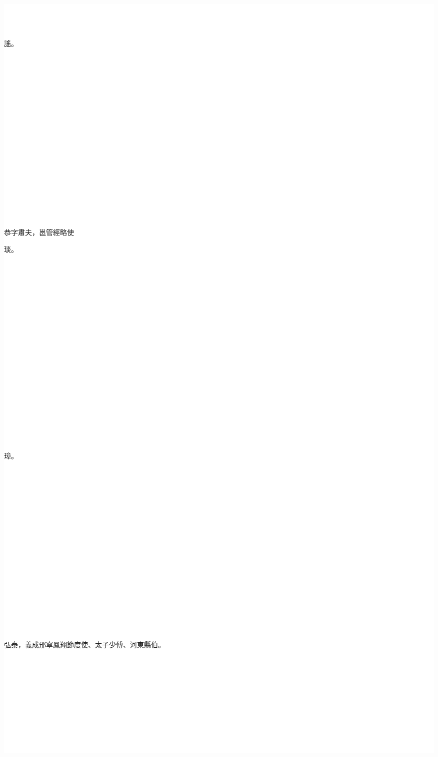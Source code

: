 
　

　

謠。

　

　

　

　

　

　

　

　

　

　

恭字肅夫，邕管經略使

琰。

　

　

　

　

　

　

　

　

　

　

　

璋。

　

　

　

　

　

　

　

　

　

　

弘泰，義成邠寧鳳翔節度使、太子少傅、河東縣伯。

　

　

　

　

　

　